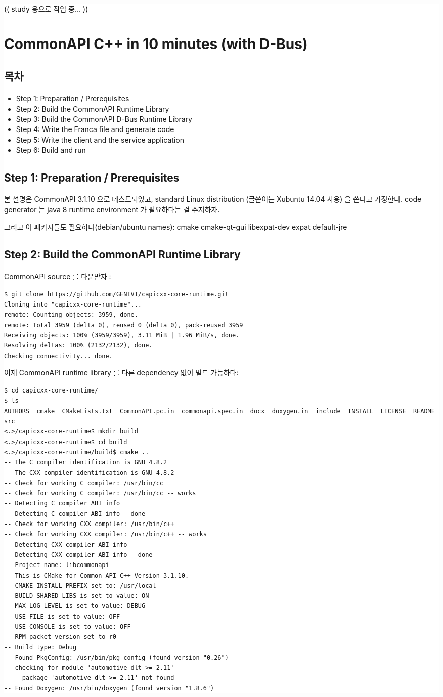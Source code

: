 (( study 용으로 작업 중... ))

# CommonAPI C++ in 10 minutes (with D-Bus)
## 목차
* Step 1: Preparation / Prerequisites
* Step 2: Build the CommonAPI Runtime Library
* Step 3: Build the CommonAPI D-Bus Runtime Library
* Step 4: Write the Franca file and generate code
* Step 5: Write the client and the service application
* Step 6: Build and run

## Step 1: Preparation / Prerequisites
본 설명은 CommonAPI 3.1.10 으로 테스트되었고, standard Linux distribution (글쓴이는 Xubuntu 14.04 사용) 을 쓴다고 가정한다. code generator 는 java 8 runtime environment 가 필요하다는 걸 주지하자.

그리고 이 패키지들도 필요하다(debian/ubuntu names): cmake cmake-qt-gui libexpat-dev expat default-jre

## Step 2: Build the CommonAPI Runtime Library
CommonAPI source 를 다운받자 : 
```
$ git clone https://github.com/GENIVI/capicxx-core-runtime.git
Cloning into "capicxx-core-runtime"...
remote: Counting objects: 3959, done.
remote: Total 3959 (delta 0), reused 0 (delta 0), pack-reused 3959
Receiving objects: 100% (3959/3959), 3.11 MiB | 1.96 MiB/s, done.
Resolving deltas: 100% (2132/2132), done.
Checking connectivity... done.
```

이제 CommonAPI runtime library 를 다른 dependency 없이 빌드 가능하다:
```
$ cd capicxx-core-runtime/
$ ls
AUTHORS  cmake  CMakeLists.txt  CommonAPI.pc.in  commonapi.spec.in  docx  doxygen.in  include  INSTALL  LICENSE  README  src
<.>/capicxx-core-runtime$ mkdir build
<.>/capicxx-core-runtime$ cd build
<.>/capicxx-core-runtime/build$ cmake ..
-- The C compiler identification is GNU 4.8.2
-- The CXX compiler identification is GNU 4.8.2
-- Check for working C compiler: /usr/bin/cc
-- Check for working C compiler: /usr/bin/cc -- works
-- Detecting C compiler ABI info
-- Detecting C compiler ABI info - done
-- Check for working CXX compiler: /usr/bin/c++
-- Check for working CXX compiler: /usr/bin/c++ -- works
-- Detecting CXX compiler ABI info
-- Detecting CXX compiler ABI info - done
-- Project name: libcommonapi
-- This is CMake for Common API C++ Version 3.1.10.
-- CMAKE_INSTALL_PREFIX set to: /usr/local
-- BUILD_SHARED_LIBS is set to value: ON
-- MAX_LOG_LEVEL is set to value: DEBUG
-- USE_FILE is set to value: OFF
-- USE_CONSOLE is set to value: OFF
-- RPM packet version set to r0
-- Build type: Debug
-- Found PkgConfig: /usr/bin/pkg-config (found version "0.26") 
-- checking for module 'automotive-dlt >= 2.11'
--   package 'automotive-dlt >= 2.11' not found
-- Found Doxygen: /usr/bin/doxygen (found version "1.8.6") 
```